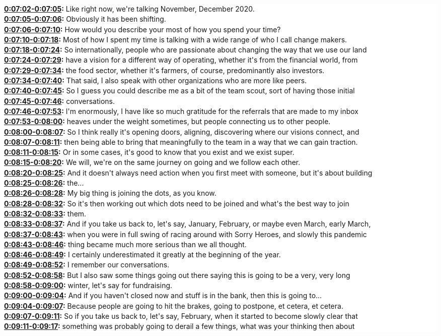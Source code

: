 **[0:07:02-0:07:05](https://investinginregenerativeagriculture.com/2021/01/05/gina-pattinson#t=0:07:02):**  Like right now, we're talking November, December 2020.  
**[0:07:05-0:07:06](https://investinginregenerativeagriculture.com/2021/01/05/gina-pattinson#t=0:07:05):**  Obviously it has been shifting.  
**[0:07:06-0:07:10](https://investinginregenerativeagriculture.com/2021/01/05/gina-pattinson#t=0:07:06):**  How would you describe your most of how you spend your time?  
**[0:07:10-0:07:18](https://investinginregenerativeagriculture.com/2021/01/05/gina-pattinson#t=0:07:10):**  Most of how I spent my time is talking with a wide range of who I call change makers.  
**[0:07:18-0:07:24](https://investinginregenerativeagriculture.com/2021/01/05/gina-pattinson#t=0:07:18):**  So internationally, people who are passionate about changing the way that we use our land  
**[0:07:24-0:07:29](https://investinginregenerativeagriculture.com/2021/01/05/gina-pattinson#t=0:07:24):**  have a vision for a different way of operating, whether it's from the financial world, from  
**[0:07:29-0:07:34](https://investinginregenerativeagriculture.com/2021/01/05/gina-pattinson#t=0:07:29):**  the food sector, whether it's farmers, of course, predominantly also investors.  
**[0:07:34-0:07:40](https://investinginregenerativeagriculture.com/2021/01/05/gina-pattinson#t=0:07:34):**  That said, I also speak with other organizations who are more like peers.  
**[0:07:40-0:07:45](https://investinginregenerativeagriculture.com/2021/01/05/gina-pattinson#t=0:07:40):**  So I guess you could describe me as a bit of the team scout, sort of having those initial  
**[0:07:45-0:07:46](https://investinginregenerativeagriculture.com/2021/01/05/gina-pattinson#t=0:07:45):**  conversations.  
**[0:07:46-0:07:53](https://investinginregenerativeagriculture.com/2021/01/05/gina-pattinson#t=0:07:46):**  I'm enormously, I have like so much gratitude for the referrals that are made to my inbox  
**[0:07:53-0:08:00](https://investinginregenerativeagriculture.com/2021/01/05/gina-pattinson#t=0:07:53):**  heaves under the weight sometimes, but people connecting us to other people.  
**[0:08:00-0:08:07](https://investinginregenerativeagriculture.com/2021/01/05/gina-pattinson#t=0:08:00):**  So I think really it's opening doors, aligning, discovering where our visions connect, and  
**[0:08:07-0:08:11](https://investinginregenerativeagriculture.com/2021/01/05/gina-pattinson#t=0:08:07):**  then being able to bring that meaningfully to the team in a way that we can gain traction.  
**[0:08:11-0:08:15](https://investinginregenerativeagriculture.com/2021/01/05/gina-pattinson#t=0:08:11):**  Or in some cases, it's good to know that you exist and we exist super.  
**[0:08:15-0:08:20](https://investinginregenerativeagriculture.com/2021/01/05/gina-pattinson#t=0:08:15):**  We will, we're on the same journey on going and we follow each other.  
**[0:08:20-0:08:25](https://investinginregenerativeagriculture.com/2021/01/05/gina-pattinson#t=0:08:20):**  And it doesn't always need action when you first meet with someone, but it's about building  
**[0:08:25-0:08:26](https://investinginregenerativeagriculture.com/2021/01/05/gina-pattinson#t=0:08:25):**  the...  
**[0:08:26-0:08:28](https://investinginregenerativeagriculture.com/2021/01/05/gina-pattinson#t=0:08:26):**  My big thing is joining the dots, as you know.  
**[0:08:28-0:08:32](https://investinginregenerativeagriculture.com/2021/01/05/gina-pattinson#t=0:08:28):**  So it's then working out which dots need to be joined and what's the best way to join  
**[0:08:32-0:08:33](https://investinginregenerativeagriculture.com/2021/01/05/gina-pattinson#t=0:08:32):**  them.  
**[0:08:33-0:08:37](https://investinginregenerativeagriculture.com/2021/01/05/gina-pattinson#t=0:08:33):**  And if you take us back to, let's say, January, February, or maybe even March, early March,  
**[0:08:37-0:08:43](https://investinginregenerativeagriculture.com/2021/01/05/gina-pattinson#t=0:08:37):**  when you were in full swing of racing around with Sorry Heroes, and slowly this pandemic  
**[0:08:43-0:08:46](https://investinginregenerativeagriculture.com/2021/01/05/gina-pattinson#t=0:08:43):**  thing became much more serious than we all thought.  
**[0:08:46-0:08:49](https://investinginregenerativeagriculture.com/2021/01/05/gina-pattinson#t=0:08:46):**  I certainly underestimated it greatly at the beginning of the year.  
**[0:08:49-0:08:52](https://investinginregenerativeagriculture.com/2021/01/05/gina-pattinson#t=0:08:49):**  I remember our conversations.  
**[0:08:52-0:08:58](https://investinginregenerativeagriculture.com/2021/01/05/gina-pattinson#t=0:08:52):**  But I also saw some things going out there saying this is going to be a very, very long  
**[0:08:58-0:09:00](https://investinginregenerativeagriculture.com/2021/01/05/gina-pattinson#t=0:08:58):**  winter, let's say for fundraising.  
**[0:09:00-0:09:04](https://investinginregenerativeagriculture.com/2021/01/05/gina-pattinson#t=0:09:00):**  And if you haven't closed now and stuff is in the bank, then this is going to...  
**[0:09:04-0:09:07](https://investinginregenerativeagriculture.com/2021/01/05/gina-pattinson#t=0:09:04):**  Because people are going to hit the brakes, going to postpone, et cetera, et cetera.  
**[0:09:07-0:09:11](https://investinginregenerativeagriculture.com/2021/01/05/gina-pattinson#t=0:09:07):**  So if you take us back to, let's say, February, when it started to become slowly clear that  
**[0:09:11-0:09:17](https://investinginregenerativeagriculture.com/2021/01/05/gina-pattinson#t=0:09:11):**  something was probably going to derail a few things, what was your thinking then about  